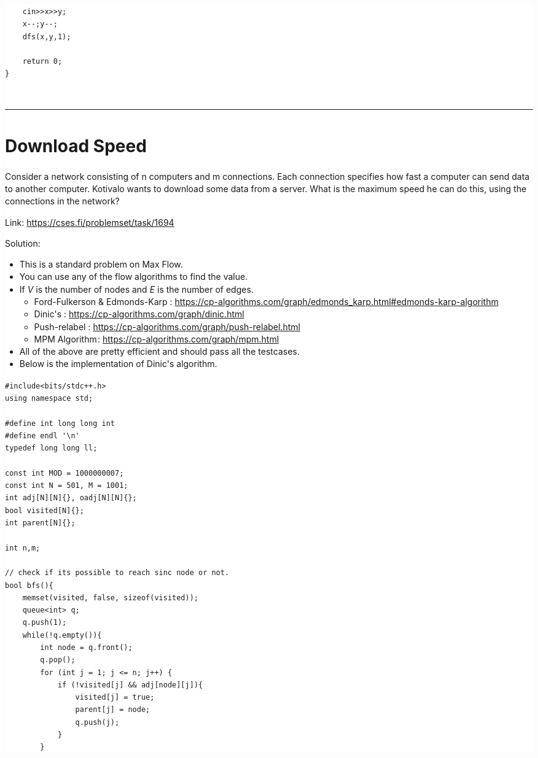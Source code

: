 ```cpp:
    cin>>x>>y;
    x--;y--;
    dfs(x,y,1);
 
    return 0;
}
```

<br>

___

# Download Speed

Consider a network consisting of n computers and m connections. Each connection specifies how fast a computer can send data to another computer.
Kotivalo wants to download some data from a server. What is the maximum speed he can do this, using the connections in the network?

Link: https://cses.fi/problemset/task/1694

Solution:
- This is a standard problem on Max Flow.
- You can use any of the flow algorithms to find the value.
- If $V$ is the number of nodes and $E$ is the number of edges.
    - Ford-Fulkerson & Edmonds-Karp : https://cp-algorithms.com/graph/edmonds_karp.html#edmonds-karp-algorithm
    - Dinic's : https://cp-algorithms.com/graph/dinic.html
    - Push-relabel : https://cp-algorithms.com/graph/push-relabel.html
    - MPM Algorithm : https://cp-algorithms.com/graph/mpm.html
- All of the above are pretty efficient and should pass all the testcases.
- Below is the implementation of Dinic's algorithm.

```cpp:
#include<bits/stdc++.h>
using namespace std;

#define int long long int
#define endl '\n'
typedef long long ll;

const int MOD = 1000000007;
const int N = 501, M = 1001;
int adj[N][N]{}, oadj[N][N]{};
bool visited[N]{};
int parent[N]{};

int n,m;

// check if its possible to reach sinc node or not.
bool bfs(){
    memset(visited, false, sizeof(visited));
    queue<int> q;
    q.push(1);
    while(!q.empty()){
        int node = q.front();
        q.pop();
        for (int j = 1; j <= n; j++) {
            if (!visited[j] && adj[node][j]){
                visited[j] = true;
                parent[j] = node;
                q.push(j);
            }
        }
```